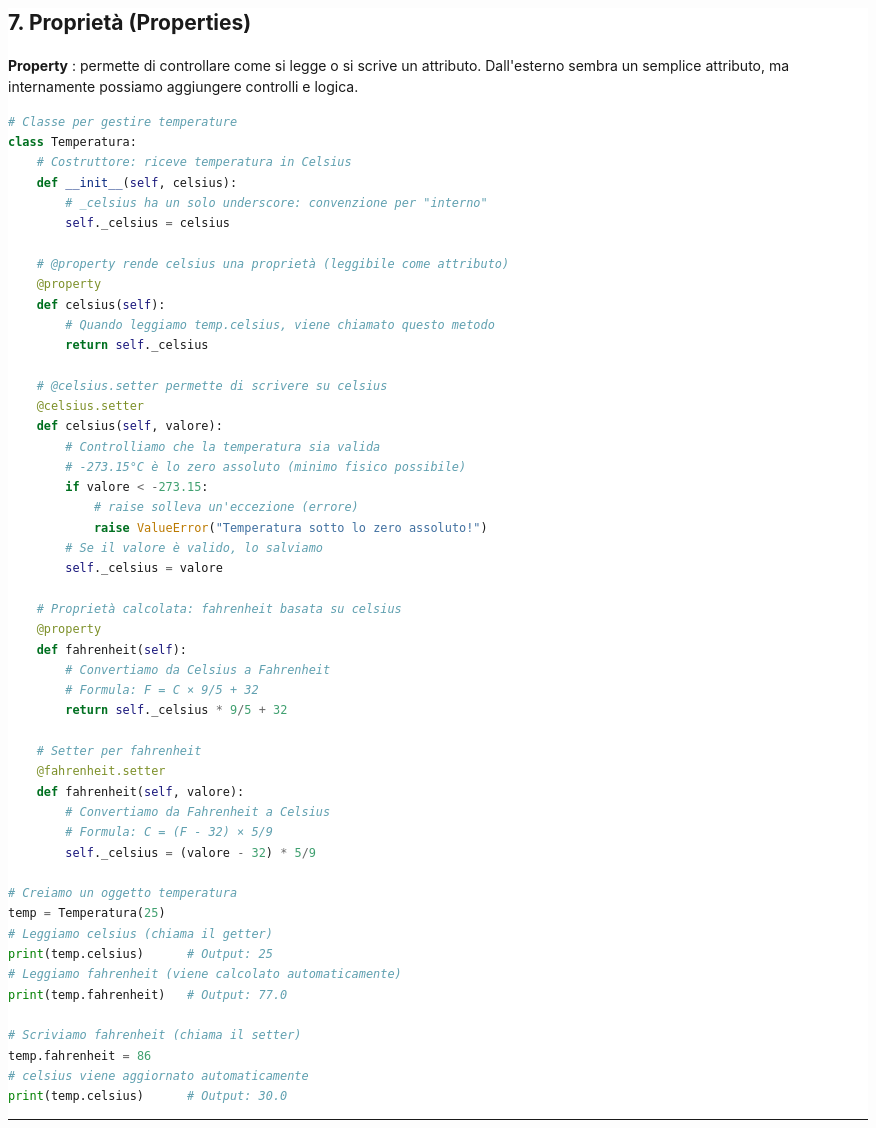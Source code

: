 
## 7. Proprietà (Properties)

 **Property** : permette di controllare come si legge o si scrive un attributo. Dall'esterno sembra un semplice attributo, ma internamente possiamo aggiungere controlli e logica.

```python
# Classe per gestire temperature
class Temperatura:
    # Costruttore: riceve temperatura in Celsius
    def __init__(self, celsius):
        # _celsius ha un solo underscore: convenzione per "interno"
        self._celsius = celsius
  
    # @property rende celsius una proprietà (leggibile come attributo)
    @property
    def celsius(self):
        # Quando leggiamo temp.celsius, viene chiamato questo metodo
        return self._celsius
  
    # @celsius.setter permette di scrivere su celsius
    @celsius.setter
    def celsius(self, valore):
        # Controlliamo che la temperatura sia valida
        # -273.15°C è lo zero assoluto (minimo fisico possibile)
        if valore < -273.15:
            # raise solleva un'eccezione (errore)
            raise ValueError("Temperatura sotto lo zero assoluto!")
        # Se il valore è valido, lo salviamo
        self._celsius = valore
  
    # Proprietà calcolata: fahrenheit basata su celsius
    @property
    def fahrenheit(self):
        # Convertiamo da Celsius a Fahrenheit
        # Formula: F = C × 9/5 + 32
        return self._celsius * 9/5 + 32
  
    # Setter per fahrenheit
    @fahrenheit.setter
    def fahrenheit(self, valore):
        # Convertiamo da Fahrenheit a Celsius
        # Formula: C = (F - 32) × 5/9
        self._celsius = (valore - 32) * 5/9

# Creiamo un oggetto temperatura
temp = Temperatura(25)
# Leggiamo celsius (chiama il getter)
print(temp.celsius)      # Output: 25
# Leggiamo fahrenheit (viene calcolato automaticamente)
print(temp.fahrenheit)   # Output: 77.0

# Scriviamo fahrenheit (chiama il setter)
temp.fahrenheit = 86
# celsius viene aggiornato automaticamente
print(temp.celsius)      # Output: 30.0
```

---